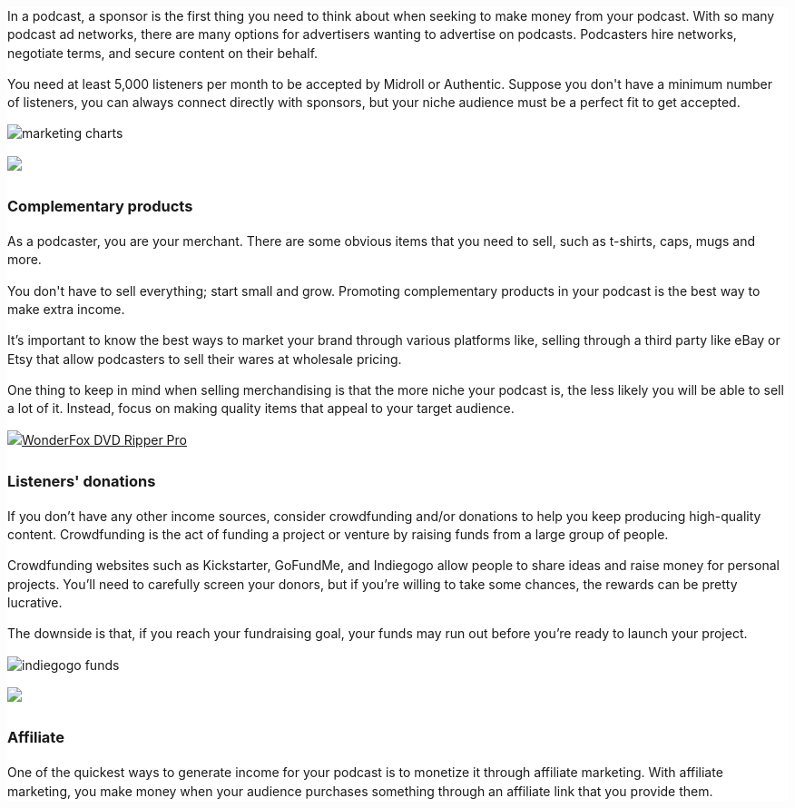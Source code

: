 In a podcast, a sponsor is the first thing you need to think about when seeking to make money from your podcast. With so many podcast ad networks, there are many options for advertisers wanting to advertise on podcasts. Podcasters hire networks, negotiate terms, and secure content on their behalf.

You need at least 5,000 listeners per month to be accepted by Midroll or Authentic. Suppose you don't have a minimum number of listeners, you can always connect directly with sponsors, but your niche audience must be a perfect fit to get accepted.

![marketing charts](https://images.wondershare.com/filmora/article-images/2022/11/how-much-do-podcasters-make-2.jpg)


<a href="https://store.massmailsoftware.com/order/checkout.php?PRODS=1047974&QTY=1&AFFILIATE=108875&CART=1"><img src="https://secure.avangate.com/images/merchant/dc87c13749315c7217cdc4ac692e704c/banera_for_partners-04_%281%29.jpg" border="0"></a>

### Complementary products

As a podcaster, you are your merchant. There are some obvious items that you need to sell, such as t-shirts, caps, mugs and more.

You don't have to sell everything; start small and grow. Promoting complementary products in your podcast is the best way to make extra income.

It’s important to know the best ways to market your brand through various platforms like, selling through a third party like eBay or Etsy that allow podcasters to sell their wares at wholesale pricing.

One thing to keep in mind when selling merchandising is that the more niche your podcast is, the less likely you will be able to sell a lot of it. Instead, focus on making quality items that appeal to your target audience.


<a href="https://secure.2checkout.com/order/checkout.php?PRODS=3922934&QTY=1&AFFILIATE=108875&CART=1"><img src="https://secure.avangate.com/images/merchant/4b0a0290ad7df100b77e86839989a75e/products/ripperpro.png" border="0">WonderFox DVD Ripper Pro</a>

### Listeners' donations

If you don’t have any other income sources, consider crowdfunding and/or donations to help you keep producing high-quality content. Crowdfunding is the act of funding a project or venture by raising funds from a large group of people.

Crowdfunding websites such as Kickstarter, GoFundMe, and Indiegogo allow people to share ideas and raise money for personal projects. You’ll need to carefully screen your donors, but if you’re willing to take some chances, the rewards can be pretty lucrative.

The downside is that, if you reach your fundraising goal, your funds may run out before you’re ready to launch your project.

![indiegogo funds](https://images.wondershare.com/filmora/article-images/2022/11/how-much-do-podcasters-make-3.jpg)


<a href="https://secure.2checkout.com/order/checkout.php?PRODS=32667153&QTY=1&AFFILIATE=108875&CART=1"><img src="https://www.coolmuster.com/uploads/image/20201228/feature02.png" border="0"></a>

### Affiliate

One of the quickest ways to generate income for your podcast is to monetize it through affiliate marketing. With affiliate marketing, you make money when your audience purchases something through an affiliate link that you provide them.
